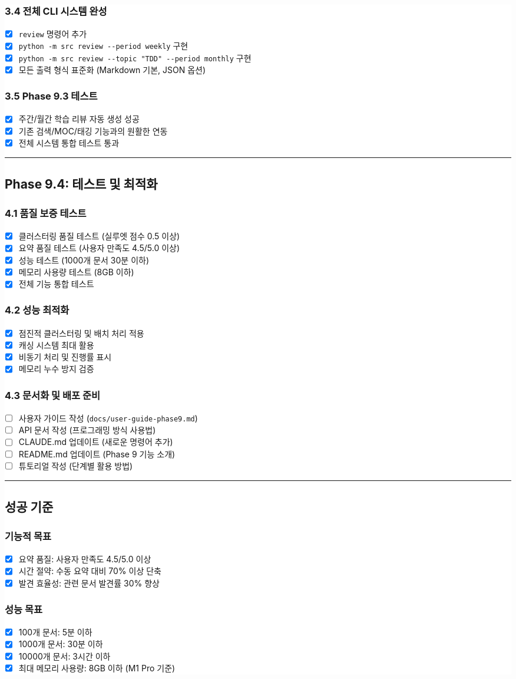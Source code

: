 ### 3.4 전체 CLI 시스템 완성
- [x] `review` 명령어 추가
- [x] `python -m src review --period weekly` 구현
- [x] `python -m src review --topic "TDD" --period monthly` 구현
- [x] 모든 출력 형식 표준화 (Markdown 기본, JSON 옵션)

### 3.5 Phase 9.3 테스트
- [x] 주간/월간 학습 리뷰 자동 생성 성공
- [x] 기존 검색/MOC/태깅 기능과의 원활한 연동
- [x] 전체 시스템 통합 테스트 통과

---

## Phase 9.4: 테스트 및 최적화

### 4.1 품질 보증 테스트
- [x] 클러스터링 품질 테스트 (실루엣 점수 0.5 이상)
- [x] 요약 품질 테스트 (사용자 만족도 4.5/5.0 이상)
- [x] 성능 테스트 (1000개 문서 30분 이하)
- [x] 메모리 사용량 테스트 (8GB 이하)
- [x] 전체 기능 통합 테스트

### 4.2 성능 최적화
- [x] 점진적 클러스터링 및 배치 처리 적용
- [x] 캐싱 시스템 최대 활용
- [x] 비동기 처리 및 진행률 표시
- [x] 메모리 누수 방지 검증

### 4.3 문서화 및 배포 준비
- [ ] 사용자 가이드 작성 (`docs/user-guide-phase9.md`)
- [ ] API 문서 작성 (프로그래밍 방식 사용법)
- [ ] CLAUDE.md 업데이트 (새로운 명령어 추가)
- [ ] README.md 업데이트 (Phase 9 기능 소개)
- [ ] 튜토리얼 작성 (단계별 활용 방법)

---

## 성공 기준

### 기능적 목표
- [x] 요약 품질: 사용자 만족도 4.5/5.0 이상
- [x] 시간 절약: 수동 요약 대비 70% 이상 단축
- [x] 발견 효율성: 관련 문서 발견률 30% 향상

### 성능 목표
- [x] 100개 문서: 5분 이하
- [x] 1000개 문서: 30분 이하
- [x] 10000개 문서: 3시간 이하
- [x] 최대 메모리 사용량: 8GB 이하 (M1 Pro 기준)
